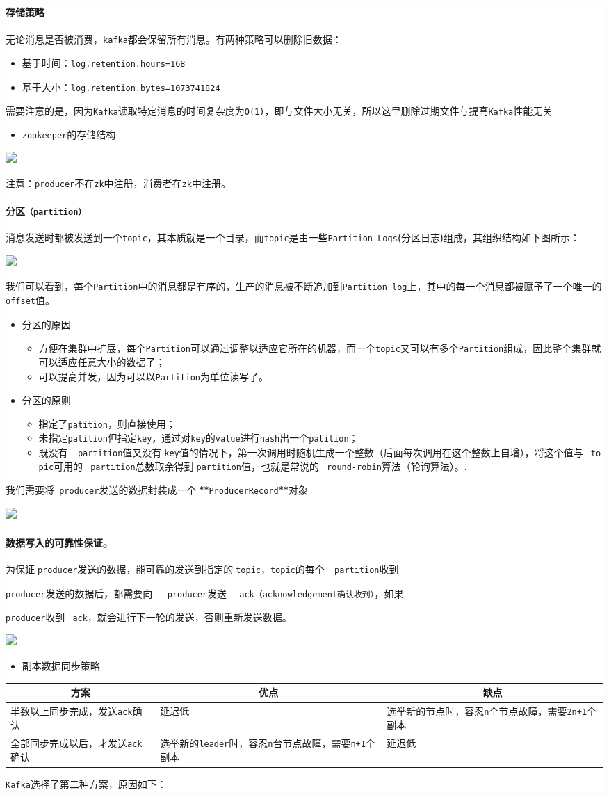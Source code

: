 #### 存储策略

无论消息是否被消费，`kafka`都会保留所有消息。有两种策略可以删除旧数据：

- 基于时间：`log.retention.hours=168`

- 基于大小：`log.retention.bytes=1073741824`

需要注意的是，因为`Kafka`读取特定消息的时间复杂度为`O(1)`，即与文件大小无关，所以这里删除过期文件与提高` Kafka `性能无关

- `zookeeper`的存储结构

![](https://tprzfbucket.oss-cn-beijing.aliyuncs.com/hadoop/202104/17/090842-165640.png)

注意：`producer`不在`zk`中注册，消费者在`zk`中注册。

#### 分区`（partition）`

消息发送时都被发送到一个`topic`，其本质就是一个目录，而`topic`是由一些`Partition Logs`(分区日志)组成，其组织结构如下图所示：

![](https://tprzfbucket.oss-cn-beijing.aliyuncs.com/hadoop/202104/17/090858-30434.png)

我们可以看到，每个`Partition`中的消息都是有序的，生产的消息被不断追加到`Partition log`上，其中的每一个消息都被赋予了一个唯一的`offset`值。

- 分区的原因
  - 方便在集群中扩展，每个`Partition`可以通过调整以适应它所在的机器，而一个`topic`又可以有多个`Partition`组成，因此整个集群就可以适应任意大小的数据了；
  - 可以提高并发，因为可以以`Partition`为单位读写了。

- 分区的原则
  - 指定了`patition`，则直接使用；
  - 未指定`patition`但指定`key`，通过对`key`的`value`进行`hash`出一个`patition`；
  - 既没有`  partition`值又没有    `key`值的情况下，第一次调用时随机生成一个整数（后面每次调用在这个整数上自增），将这个值与 ` topic`可用的   ` partition`总数取余得到    `partition`值，也就是常说的 ` round-robin`算法（轮询算法）。.

我们需要将` producer`发送的数据封装成一个  **`ProducerRecord`**对象

![](https://tprzfbucket.oss-cn-beijing.aliyuncs.com/hadoop/202104/11/170457-664020.png)

#### 数据写入的可靠性保证。

为保证 `producer`发送的数据，能可靠的发送到指定的  `topic`，`topic`的每个`  partition`收到

`producer`发送的数据后，都需要向`   producer`发送 `  ack（acknowledgement确认收到）`，如果

`producer`收到 ` ack`，就会进行下一轮的发送，否则重新发送数据。

![](https://tprzfbucket.oss-cn-beijing.aliyuncs.com/hadoop/202104/17/090843-235649.png)

- 副本数据同步策略

| 方案                              | 优点                                                   | 缺点                                                |
| --------------------------------- | ------------------------------------------------------ | --------------------------------------------------- |
| 半数以上同步完成，发送`ack`确认   | 延迟低                                                 | 选举新的节点时，容忍`n`个节点故障，需要`2n+1`个副本 |
| 全部同步完成以后，才发送`ack`确认 | 选举新的`leader`时，容忍`n`台节点故障，需要`n+1`个副本 | 延迟低                                              |

`Kafka`选择了第二种方案，原因如下：
